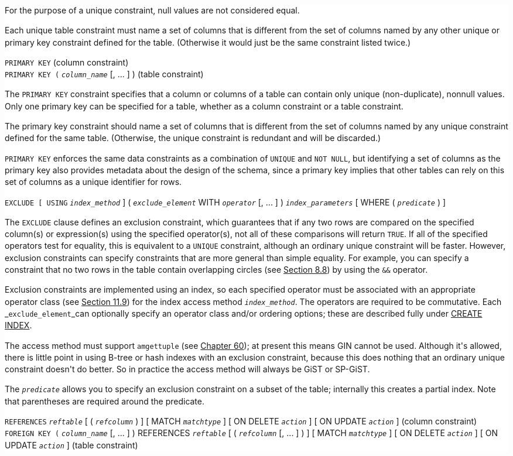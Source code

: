 For the purpose of a unique constraint, null values are not considered equal.

Each unique table constraint must name a set of columns that is different from the set of columns named by any other unique or primary key constraint defined for the table. \(Otherwise it would just be the same constraint listed twice.\)

`PRIMARY KEY` \(column constraint\)  
`PRIMARY KEY (` _`column_name`_ \[, ... \] \) \(table constraint\)

The `PRIMARY KEY` constraint specifies that a column or columns of a table can contain only unique \(non-duplicate\), nonnull values. Only one primary key can be specified for a table, whether as a column constraint or a table constraint.

The primary key constraint should name a set of columns that is different from the set of columns named by any unique constraint defined for the same table. \(Otherwise, the unique constraint is redundant and will be discarded.\)

`PRIMARY KEY` enforces the same data constraints as a combination of `UNIQUE` and `NOT NULL`, but identifying a set of columns as the primary key also provides metadata about the design of the schema, since a primary key implies that other tables can rely on this set of columns as a unique identifier for rows.

`EXCLUDE [ USING` _`index_method`_ \] \( _`exclude_element`_ WITH _`operator`_ \[, ... \] \) _`index_parameters`_ \[ WHERE \( _`predicate`_ \) \]

The `EXCLUDE` clause defines an exclusion constraint, which guarantees that if any two rows are compared on the specified column\(s\) or expression\(s\) using the specified operator\(s\), not all of these comparisons will return `TRUE`. If all of the specified operators test for equality, this is equivalent to a `UNIQUE` constraint, although an ordinary unique constraint will be faster. However, exclusion constraints can specify constraints that are more general than simple equality. For example, you can specify a constraint that no two rows in the table contain overlapping circles \(see [Section 8.8](https://www.postgresql.org/docs/10/static/datatype-geometric.html)\) by using the `&&` operator.

Exclusion constraints are implemented using an index, so each specified operator must be associated with an appropriate operator class \(see [Section 11.9](https://www.postgresql.org/docs/10/static/indexes-opclass.html)\) for the index access method _`index_method`_. The operators are required to be commutative. Each _`exclude_element`_can optionally specify an operator class and/or ordering options; these are described fully under [CREATE INDEX](https://www.postgresql.org/docs/10/static/sql-createindex.html).

The access method must support `amgettuple` \(see [Chapter 60](https://www.postgresql.org/docs/10/static/indexam.html)\); at present this means GIN cannot be used. Although it's allowed, there is little point in using B-tree or hash indexes with an exclusion constraint, because this does nothing that an ordinary unique constraint doesn't do better. So in practice the access method will always be GiST or SP-GiST.

The _`predicate`_ allows you to specify an exclusion constraint on a subset of the table; internally this creates a partial index. Note that parentheses are required around the predicate.

`REFERENCES` _`reftable`_ \[ \( _`refcolumn`_ \) \] \[ MATCH _`matchtype`_ \] \[ ON DELETE _`action`_ \] \[ ON UPDATE _`action`_ \] \(column constraint\)  
`FOREIGN KEY (` _`column_name`_ \[, ... \] \) REFERENCES _`reftable`_ \[ \( _`refcolumn`_ \[, ... \] \) \] \[ MATCH _`matchtype`_ \] \[ ON DELETE _`action`_ \] \[ ON UPDATE _`action`_ \] \(table constraint\)
